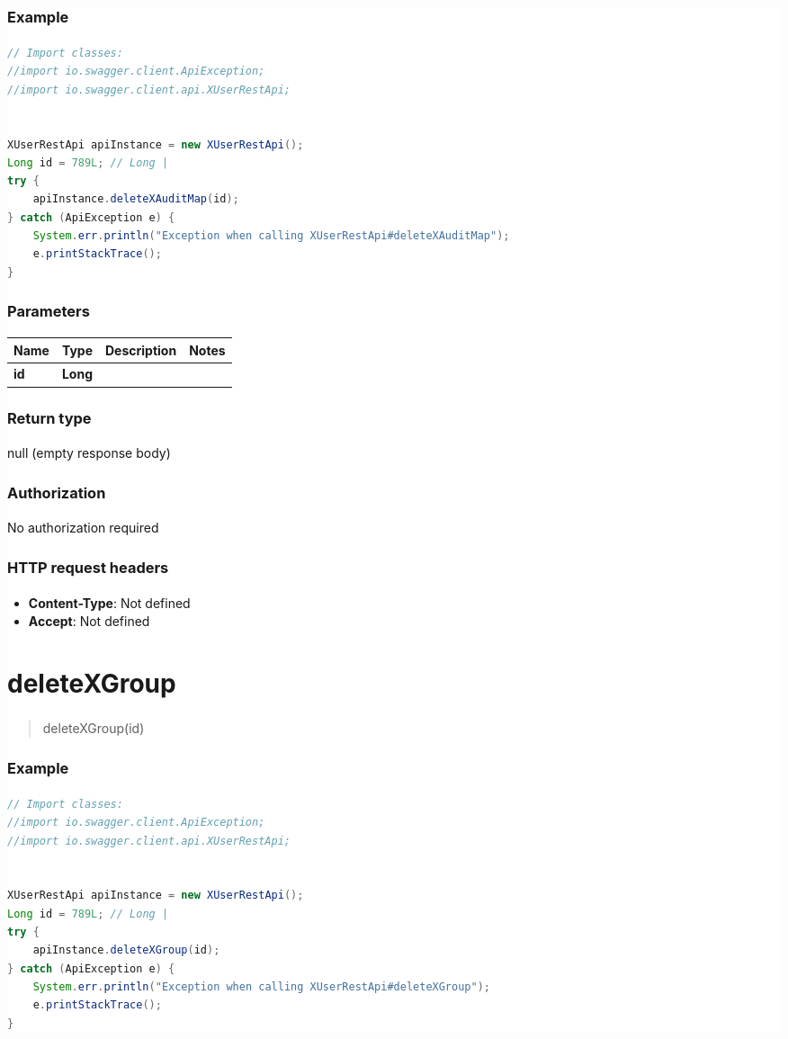 


### Example
```java
// Import classes:
//import io.swagger.client.ApiException;
//import io.swagger.client.api.XUserRestApi;


XUserRestApi apiInstance = new XUserRestApi();
Long id = 789L; // Long | 
try {
    apiInstance.deleteXAuditMap(id);
} catch (ApiException e) {
    System.err.println("Exception when calling XUserRestApi#deleteXAuditMap");
    e.printStackTrace();
}
```

### Parameters

Name | Type | Description  | Notes
------------- | ------------- | ------------- | -------------
 **id** | **Long**|  |

### Return type

null (empty response body)

### Authorization

No authorization required

### HTTP request headers

 - **Content-Type**: Not defined
 - **Accept**: Not defined

<a name="deleteXGroup"></a>
# **deleteXGroup**
> deleteXGroup(id)





### Example
```java
// Import classes:
//import io.swagger.client.ApiException;
//import io.swagger.client.api.XUserRestApi;


XUserRestApi apiInstance = new XUserRestApi();
Long id = 789L; // Long | 
try {
    apiInstance.deleteXGroup(id);
} catch (ApiException e) {
    System.err.println("Exception when calling XUserRestApi#deleteXGroup");
    e.printStackTrace();
}
```

